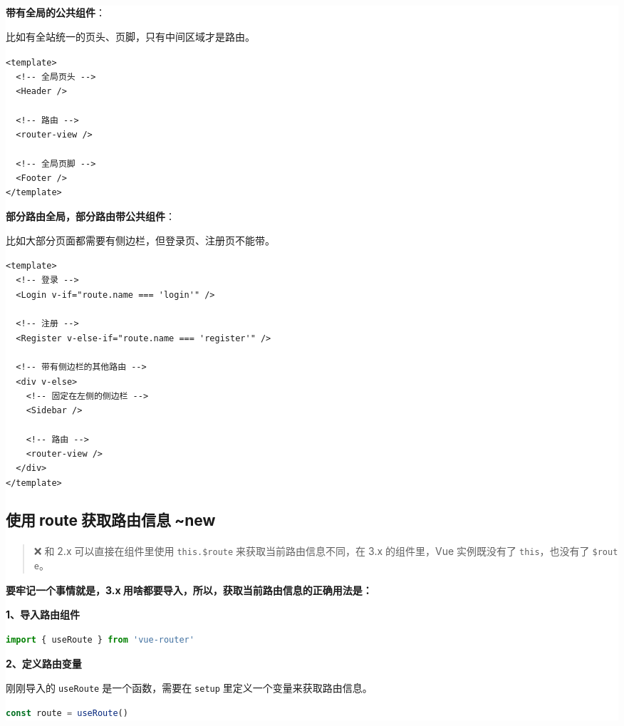**带有全局的公共组件**：

比如有全站统一的页头、页脚，只有中间区域才是路由。

```vue
<template>
  <!-- 全局页头 -->
  <Header />

  <!-- 路由 -->
  <router-view />

  <!-- 全局页脚 -->
  <Footer />
</template>
```

**部分路由全局，部分路由带公共组件**：

比如大部分页面都需要有侧边栏，但登录页、注册页不能带。

```vue
<template>
  <!-- 登录 -->
  <Login v-if="route.name === 'login'" />

  <!-- 注册 -->
  <Register v-else-if="route.name === 'register'" />

  <!-- 带有侧边栏的其他路由 -->
  <div v-else>
    <!-- 固定在左侧的侧边栏 -->
    <Sidebar />

    <!-- 路由 -->
    <router-view />
  </div>
</template>
```

## 使用 route 获取路由信息 ~new

> :x: 和 2.x 可以直接在组件里使用 `this.$route` 来获取当前路由信息不同，在 3.x 的组件里，Vue 实例既没有了 `this`，也没有了 `$route`。

**要牢记一个事情就是，3.x 用啥都要导入，所以，获取当前路由信息的正确用法是：**

**1、导入路由组件**

```ts
import { useRoute } from 'vue-router'
```

**2、定义路由变量**

刚刚导入的 `useRoute` 是一个函数，需要在 `setup` 里定义一个变量来获取路由信息。

```ts
const route = useRoute()
```
